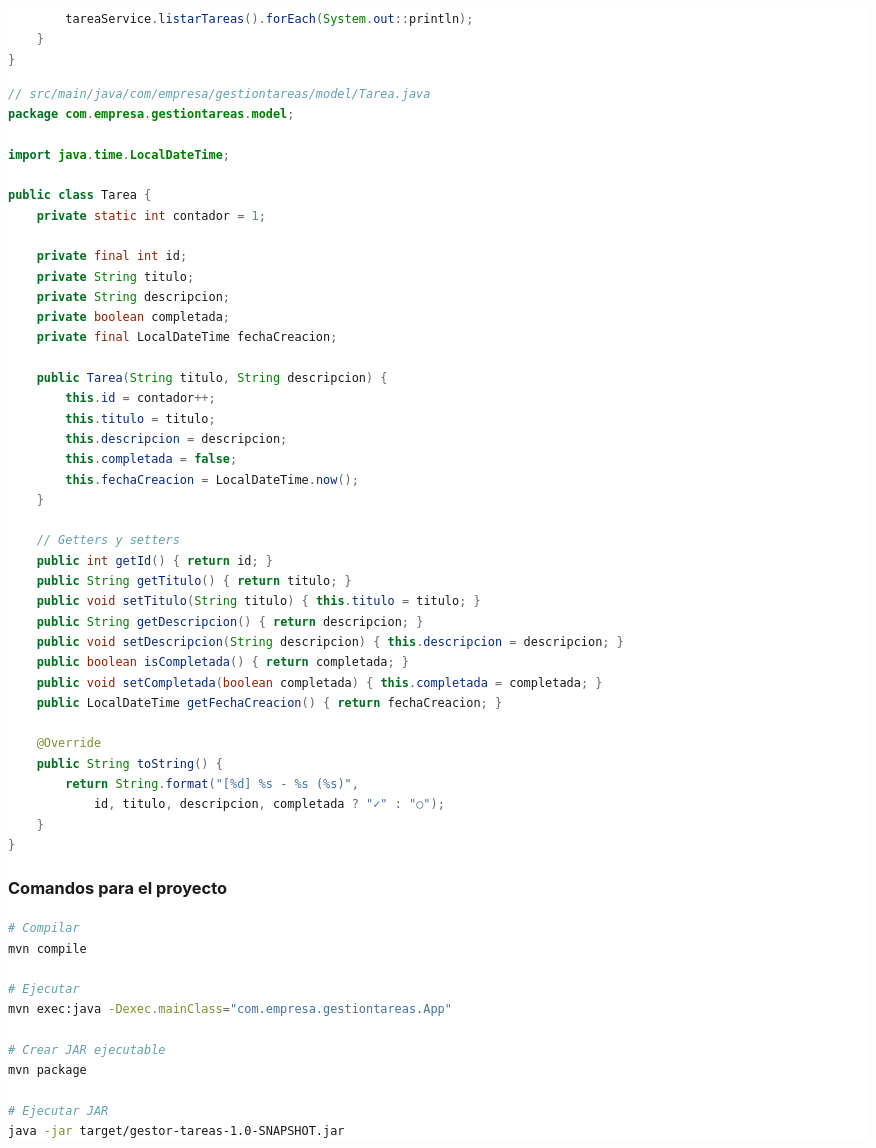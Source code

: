 ```java
        tareaService.listarTareas().forEach(System.out::println);
    }
}
```

```java
// src/main/java/com/empresa/gestiontareas/model/Tarea.java
package com.empresa.gestiontareas.model;

import java.time.LocalDateTime;

public class Tarea {
    private static int contador = 1;
    
    private final int id;
    private String titulo;
    private String descripcion;
    private boolean completada;
    private final LocalDateTime fechaCreacion;
    
    public Tarea(String titulo, String descripcion) {
        this.id = contador++;
        this.titulo = titulo;
        this.descripcion = descripcion;
        this.completada = false;
        this.fechaCreacion = LocalDateTime.now();
    }
    
    // Getters y setters
    public int getId() { return id; }
    public String getTitulo() { return titulo; }
    public void setTitulo(String titulo) { this.titulo = titulo; }
    public String getDescripcion() { return descripcion; }
    public void setDescripcion(String descripcion) { this.descripcion = descripcion; }
    public boolean isCompletada() { return completada; }
    public void setCompletada(boolean completada) { this.completada = completada; }
    public LocalDateTime getFechaCreacion() { return fechaCreacion; }
    
    @Override
    public String toString() {
        return String.format("[%d] %s - %s (%s)", 
            id, titulo, descripcion, completada ? "✓" : "○");
    }
}
```

### Comandos para el proyecto
```bash
# Compilar
mvn compile

# Ejecutar
mvn exec:java -Dexec.mainClass="com.empresa.gestiontareas.App"

# Crear JAR ejecutable
mvn package

# Ejecutar JAR
java -jar target/gestor-tareas-1.0-SNAPSHOT.jar
```
